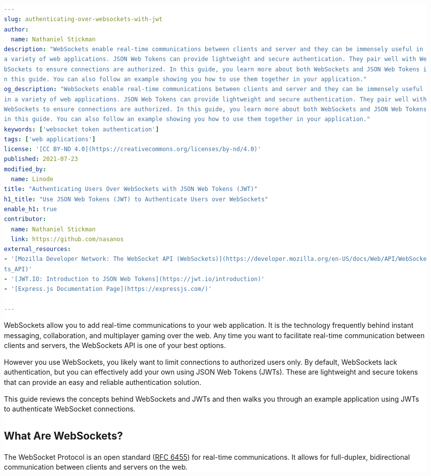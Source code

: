```yaml
---
slug: authenticating-over-websockets-with-jwt
author:
  name: Nathaniel Stickman
description: "WebSockets enable real-time communications between clients and server and they can be immensely useful in a variety of web applications. JSON Web Tokens can provide lightweight and secure authentication. They pair well with WebSockets to ensure connections are authorized. In this guide, you learn more about both WebSockets and JSON Web Tokens in this guide. You can also follow an example showing you how to use them together in your application."
og_description: "WebSockets enable real-time communications between clients and server and they can be immensely useful in a variety of web applications. JSON Web Tokens can provide lightweight and secure authentication. They pair well with WebSockets to ensure connections are authorized. In this guide, you learn more about both WebSockets and JSON Web Tokens in this guide. You can also follow an example showing you how to use them together in your application."
keywords: ['websocket token authentication']
tags: ['web applications']
license: '[CC BY-ND 4.0](https://creativecommons.org/licenses/by-nd/4.0)'
published: 2021-07-23
modified_by:
  name: Linode
title: "Authenticating Users Over WebSockets with JSON Web Tokens (JWT)"
h1_title: "Use JSON Web Tokens (JWT) to Authenticate Users over WebSockets"
enable_h1: true
contributor:
  name: Nathaniel Stickman
  link: https://github.com/nasanos
external_resources:
- '[Mozilla Developer Network: The WebSocket API (WebSockets)](https://developer.mozilla.org/en-US/docs/Web/API/WebSockets_API)'
- '[JWT.IO: Introduction to JSON Web Tokens](https://jwt.io/introduction)'
- '[Express.js Documentation Page](https://expressjs.com/)'

---
```


WebSockets allow you to add real-time communications to your web application. It is the technology frequently behind instant messaging, collaboration, and multiplayer gaming over the web. Any time you want to facilitate real-time communication between clients and servers, the WebSockets API is one of your best options.

However you use WebSockets, you likely want to limit connections to authorized users only. By default, WebSockets lack authentication, but you can effectively add your own using JSON Web Tokens (JWTs). These are lightweight and secure tokens that can provide an easy and reliable authentication solution.

This guide reviews the concepts behind WebSockets and JWTs and then walks you through an example application using JWTs to authenticate WebSocket connections.

## What Are WebSockets?

The WebSocket Protocol is an open standard ([RFC 6455](https://tools.ietf.org/html/rfc6455)) for real-time communications. It allows for full-duplex, bidirectional communication between clients and servers on the web.
